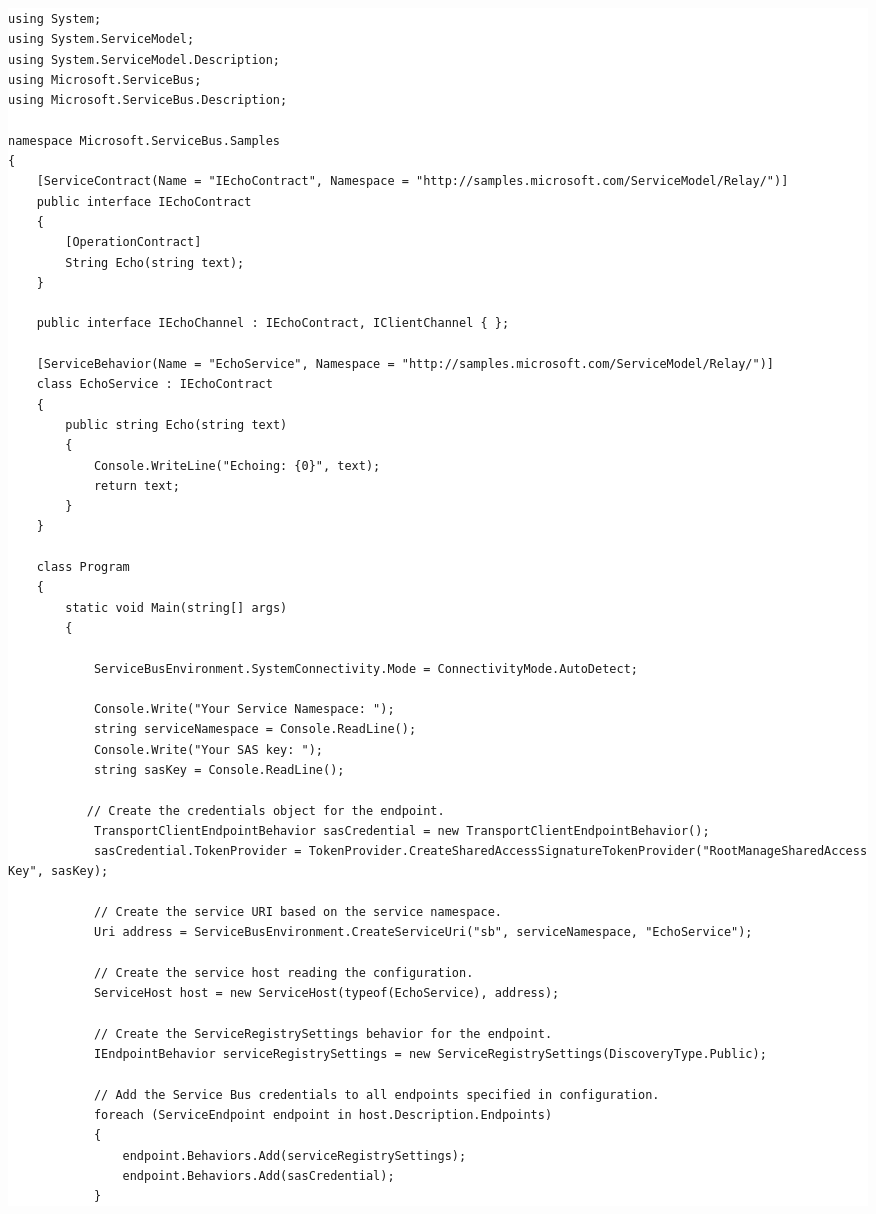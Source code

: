 ```
using System;
using System.ServiceModel;
using System.ServiceModel.Description;
using Microsoft.ServiceBus;
using Microsoft.ServiceBus.Description;

namespace Microsoft.ServiceBus.Samples
{
    [ServiceContract(Name = "IEchoContract", Namespace = "http://samples.microsoft.com/ServiceModel/Relay/")]
    public interface IEchoContract
    {
        [OperationContract]
        String Echo(string text);
    }

    public interface IEchoChannel : IEchoContract, IClientChannel { };

    [ServiceBehavior(Name = "EchoService", Namespace = "http://samples.microsoft.com/ServiceModel/Relay/")]
    class EchoService : IEchoContract
    {
        public string Echo(string text)
        {
            Console.WriteLine("Echoing: {0}", text);
            return text;
        }
    }

    class Program
    {
        static void Main(string[] args)
        {

            ServiceBusEnvironment.SystemConnectivity.Mode = ConnectivityMode.AutoDetect;         
          
            Console.Write("Your Service Namespace: ");
            string serviceNamespace = Console.ReadLine();
            Console.Write("Your SAS key: ");
            string sasKey = Console.ReadLine();

           // Create the credentials object for the endpoint.
            TransportClientEndpointBehavior sasCredential = new TransportClientEndpointBehavior();
            sasCredential.TokenProvider = TokenProvider.CreateSharedAccessSignatureTokenProvider("RootManageSharedAccessKey", sasKey);

            // Create the service URI based on the service namespace.
            Uri address = ServiceBusEnvironment.CreateServiceUri("sb", serviceNamespace, "EchoService");

            // Create the service host reading the configuration.
            ServiceHost host = new ServiceHost(typeof(EchoService), address);

            // Create the ServiceRegistrySettings behavior for the endpoint.
            IEndpointBehavior serviceRegistrySettings = new ServiceRegistrySettings(DiscoveryType.Public);

            // Add the Service Bus credentials to all endpoints specified in configuration.
            foreach (ServiceEndpoint endpoint in host.Description.Endpoints)
            {
                endpoint.Behaviors.Add(serviceRegistrySettings);
                endpoint.Behaviors.Add(sasCredential);
            }
```

[Portal de Azure clásico]: http://manage.windowsazure.com
[1]: ./media/service-bus-relay-tutorial/service-bus-policies.png
[2]: ./media/service-bus-relay-tutorial/create-console-app.png
[3]: ./media/service-bus-relay-tutorial/install-nuget.png
[4]: ./media/service-bus-relay-tutorial/create-ns.png
[5]: ./media/service-bus-relay-tutorial/set-projects.png
[6]: ./media/service-bus-relay-tutorial/set-depend.png